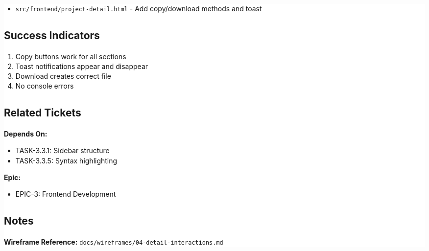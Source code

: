 - `src/frontend/project-detail.html` - Add copy/download methods and toast

## Success Indicators

1. Copy buttons work for all sections
2. Toast notifications appear and disappear
3. Download creates correct file
4. No console errors

## Related Tickets

**Depends On:**
- TASK-3.3.1: Sidebar structure
- TASK-3.3.5: Syntax highlighting

**Epic:**
- EPIC-3: Frontend Development

## Notes

**Wireframe Reference:** `docs/wireframes/04-detail-interactions.md`
